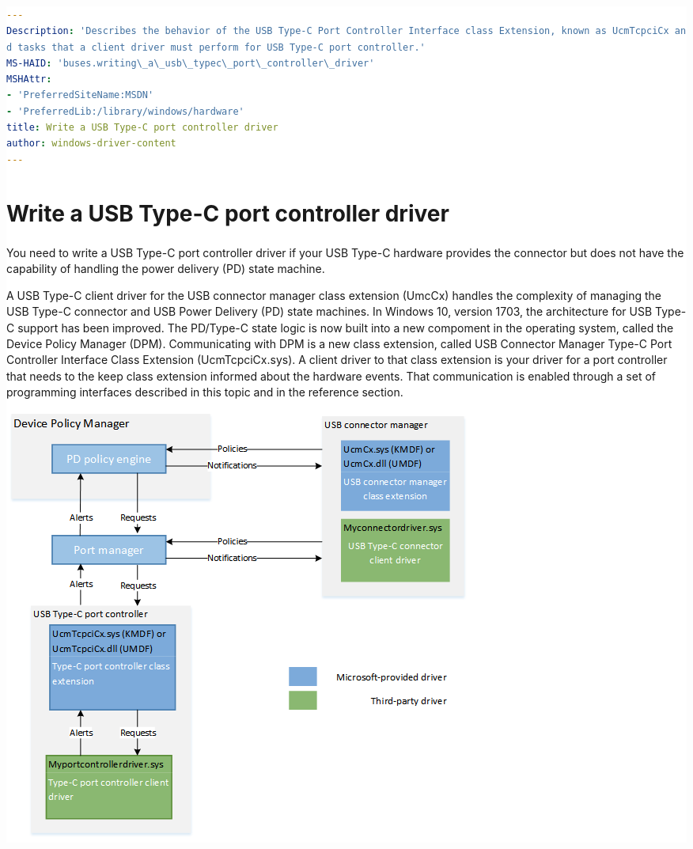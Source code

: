 ```yaml
---
Description: 'Describes the behavior of the USB Type-C Port Controller Interface class Extension, known as UcmTcpciCx and tasks that a client driver must perform for USB Type-C port controller.'
MS-HAID: 'buses.writing\_a\_usb\_typec\_port\_controller\_driver'
MSHAttr:
- 'PreferredSiteName:MSDN'
- 'PreferredLib:/library/windows/hardware'
title: Write a USB Type-C port controller driver
author: windows-driver-content
---
```


# Write a USB Type-C port controller driver

You need to write a USB Type-C port controller driver if your USB Type-C hardware provides the connector but does not have the capability of handling the power delivery (PD) state machine. 

A USB Type-C client driver for the USB connector manager class extension (UmcCx) handles the complexity of managing the USB Type-C connector and USB Power Delivery (PD) state machines. In Windows 10, version 1703, the architecture for USB Type-C support has been improved. The PD/Type-C state logic is now built into a new compoment in the operating system, called the Device Policy Manager (DPM). Communicating with DPM is a new class extension, called USB Connector Manager Type-C Port Controller Interface Class Extension (UcmTcpciCx.sys). A client driver to that class extension is your driver for a port controller that needs to the keep class extension informed about the hardware events. That communication is enabled through a set of programming interfaces described in this topic and in the reference section.

![usb connector manager](images/tcpci-arch.png)
